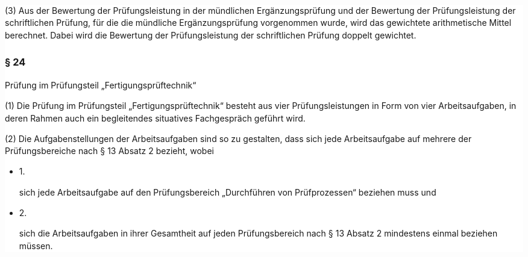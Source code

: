 (3) Aus der Bewertung der Prüfungsleistung in der mündlichen
Ergänzungsprüfung und der Bewertung der Prüfungsleistung der
schriftlichen Prüfung, für die die mündliche Ergänzungsprüfung
vorgenommen wurde, wird das gewichtete arithmetische Mittel berechnet.
Dabei wird die Bewertung der Prüfungsleistung der schriftlichen Prüfung
doppelt gewichtet.

</div>

</div>

</div>

</div>

<span id="BJNR0180A0024BJNE002600000.html"></span>

### § 24  
Prüfung im Prüfungsteil „Fertigungsprüftechnik“

<div>

<div class="jnhtml">

<div>

<div class="jurAbsatz">

(1) Die Prüfung im Prüfungsteil „Fertigungsprüftechnik“ besteht aus vier
Prüfungsleistungen in Form von vier Arbeitsaufgaben, in deren Rahmen
auch ein begleitendes situatives Fachgespräch geführt wird.

</div>

<div class="jurAbsatz">

(2) Die Aufgabenstellungen der Arbeitsaufgaben sind so zu gestalten,
dass sich jede Arbeitsaufgabe auf mehrere der Prüfungsbereiche nach § 13
Absatz 2 bezieht, wobei

  - 1\.
    
    <div>
    
    sich jede Arbeitsaufgabe auf den Prüfungsbereich „Durchführen von
    Prüfprozessen“ beziehen muss und
    
    </div>

  - 2\.
    
    <div>
    
    sich die Arbeitsaufgaben in ihrer Gesamtheit auf jeden
    Prüfungsbereich nach § 13 Absatz 2 mindestens einmal beziehen
    müssen.
    
    </div>

</div>
